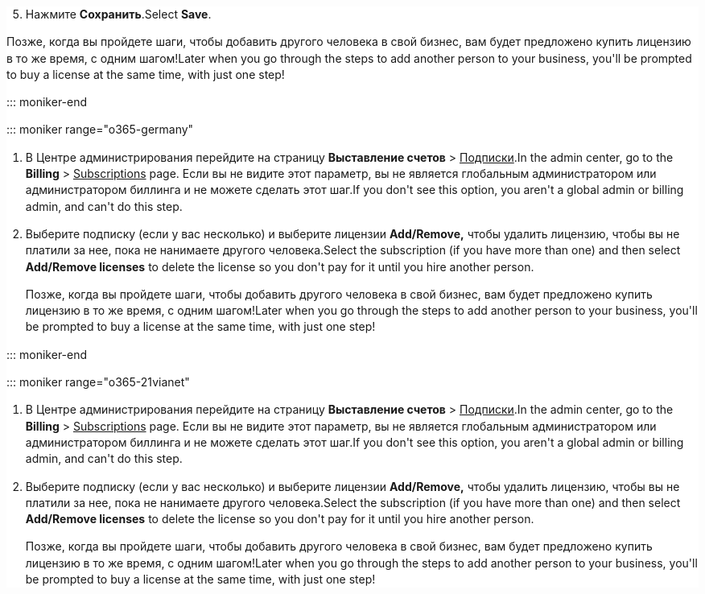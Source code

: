 5. <span data-ttu-id="2ff99-195">Нажмите **Сохранить**.</span><span class="sxs-lookup"><span data-stu-id="2ff99-195">Select **Save**.</span></span>

<span data-ttu-id="2ff99-196">Позже, когда вы пройдете шаги, чтобы добавить другого человека в свой бизнес, вам будет предложено купить лицензию в то же время, с одним шагом!</span><span class="sxs-lookup"><span data-stu-id="2ff99-196">Later when you go through the steps to add another person to your business, you'll be prompted to buy a license at the same time, with just one step!</span></span>

::: moniker-end

::: moniker range="o365-germany"

1. <span data-ttu-id="2ff99-197">В Центре администрирования перейдите на страницу **Выставление счетов** \> <a href="https://go.microsoft.com/fwlink/p/?linkid=847745" target="_blank">Подписки</a>.</span><span class="sxs-lookup"><span data-stu-id="2ff99-197">In the admin center, go to the **Billing** \> <a href="https://go.microsoft.com/fwlink/p/?linkid=847745" target="_blank">Subscriptions</a> page.</span></span> <span data-ttu-id="2ff99-198">Если вы не видите этот параметр, вы не является глобальным администратором или администратором биллинга и не можете сделать этот шаг.</span><span class="sxs-lookup"><span data-stu-id="2ff99-198">If you don't see this option, you aren't a global admin or billing admin, and can't do this step.</span></span>

2. <span data-ttu-id="2ff99-199">Выберите подписку (если у вас несколько) и выберите лицензии **Add/Remove,** чтобы удалить лицензию, чтобы вы не платили за нее, пока не нанимаете другого человека.</span><span class="sxs-lookup"><span data-stu-id="2ff99-199">Select the subscription (if you have more than one) and then select **Add/Remove licenses** to delete the license so you don't pay for it until you hire another person.</span></span>  

   <span data-ttu-id="2ff99-200">Позже, когда вы пройдете шаги, чтобы добавить другого человека в свой бизнес, вам будет предложено купить лицензию в то же время, с одним шагом!</span><span class="sxs-lookup"><span data-stu-id="2ff99-200">Later when you go through the steps to add another person to your business, you'll be prompted to buy a license at the same time, with just one step!</span></span>

::: moniker-end

::: moniker range="o365-21vianet"

1. <span data-ttu-id="2ff99-201">В Центре администрирования перейдите на страницу **Выставление счетов** \> <a href="https://go.microsoft.com/fwlink/p/?linkid=850626" target="_blank">Подписки</a>.</span><span class="sxs-lookup"><span data-stu-id="2ff99-201">In the admin center, go to the **Billing** \> <a href="https://go.microsoft.com/fwlink/p/?linkid=850626" target="_blank">Subscriptions</a> page.</span></span> <span data-ttu-id="2ff99-202">Если вы не видите этот параметр, вы не является глобальным администратором или администратором биллинга и не можете сделать этот шаг.</span><span class="sxs-lookup"><span data-stu-id="2ff99-202">If you don't see this option, you aren't a global admin or billing admin, and can't do this step.</span></span>

2. <span data-ttu-id="2ff99-203">Выберите подписку (если у вас несколько) и выберите лицензии **Add/Remove,** чтобы удалить лицензию, чтобы вы не платили за нее, пока не нанимаете другого человека.</span><span class="sxs-lookup"><span data-stu-id="2ff99-203">Select the subscription (if you have more than one) and then select **Add/Remove licenses** to delete the license so you don't pay for it until you hire another person.</span></span>  

   <span data-ttu-id="2ff99-204">Позже, когда вы пройдете шаги, чтобы добавить другого человека в свой бизнес, вам будет предложено купить лицензию в то же время, с одним шагом!</span><span class="sxs-lookup"><span data-stu-id="2ff99-204">Later when you go through the steps to add another person to your business, you'll be prompted to buy a license at the same time, with just one step!</span></span>
